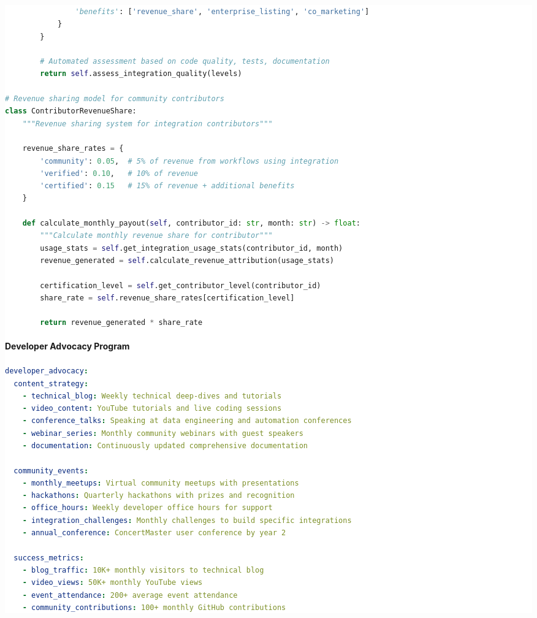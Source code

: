 ```python
                'benefits': ['revenue_share', 'enterprise_listing', 'co_marketing']
            }
        }
        
        # Automated assessment based on code quality, tests, documentation
        return self.assess_integration_quality(levels)

# Revenue sharing model for community contributors
class ContributorRevenueShare:
    """Revenue sharing system for integration contributors"""
    
    revenue_share_rates = {
        'community': 0.05,  # 5% of revenue from workflows using integration
        'verified': 0.10,   # 10% of revenue
        'certified': 0.15   # 15% of revenue + additional benefits
    }
    
    def calculate_monthly_payout(self, contributor_id: str, month: str) -> float:
        """Calculate monthly revenue share for contributor"""
        usage_stats = self.get_integration_usage_stats(contributor_id, month)
        revenue_generated = self.calculate_revenue_attribution(usage_stats)
        
        certification_level = self.get_contributor_level(contributor_id)
        share_rate = self.revenue_share_rates[certification_level]
        
        return revenue_generated * share_rate
```

#### Developer Advocacy Program
```yaml
developer_advocacy:
  content_strategy:
    - technical_blog: Weekly technical deep-dives and tutorials
    - video_content: YouTube tutorials and live coding sessions
    - conference_talks: Speaking at data engineering and automation conferences
    - webinar_series: Monthly community webinars with guest speakers
    - documentation: Continuously updated comprehensive documentation
  
  community_events:
    - monthly_meetups: Virtual community meetups with presentations
    - hackathons: Quarterly hackathons with prizes and recognition
    - office_hours: Weekly developer office hours for support
    - integration_challenges: Monthly challenges to build specific integrations
    - annual_conference: ConcertMaster user conference by year 2
  
  success_metrics:
    - blog_traffic: 10K+ monthly visitors to technical blog
    - video_views: 50K+ monthly YouTube views
    - event_attendance: 200+ average event attendance
    - community_contributions: 100+ monthly GitHub contributions
```
